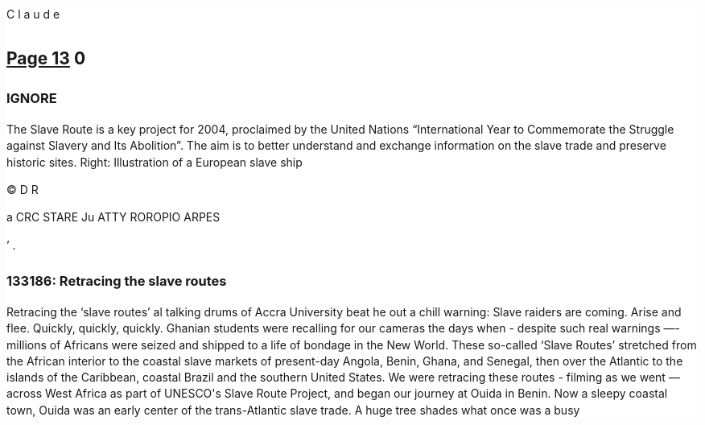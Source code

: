 C
l
a
u
d
e

## [Page 13](https://demo.humlab.umu.se/courier/133120eng.pdf#page=13) 0

### IGNORE

The Slave Route is 
a key project for 
2004, proclaimed by 
the United Nations 
“International Year 
to Commemorate 
the Struggle 
against Slavery 
and Its Abolition”. 
The aim is to 
better understand 
and exchange 
information on the 
slave trade and 
preserve historic 
sites. 
Right: Illustration 
of a European slave 
ship 
  
© 
D
R
 
  
a CRC STARE 
Ju ATTY ROROPIO ARPES 
 
’ . 


### 133186: Retracing the slave routes

  
Retracing the ‘slave routes’ 
al talking drums of Accra University beat 
he out a chill warning: Slave raiders are 
coming. Arise and flee. Quickly, quickly, quickly. 
Ghanian students were recalling for our cameras 
the days when - despite such real warnings —- 
millions of Africans were seized and shipped to a 
life of bondage in the New World. 
These so-called ‘Slave Routes’ stretched from 
the African interior to the coastal slave markets of 
present-day Angola, Benin, Ghana, and Senegal, 
then over the Atlantic to the islands of the 
Caribbean, coastal Brazil and the southern United 
States. 
We were retracing these routes - filming as we 
went — across West Africa as part of UNESCO's 
Slave Route Project, and began our journey at 
Ouida in Benin. Now a sleepy coastal town, Ouida 
was an early center of the trans-Atlantic slave 
trade. A huge tree shades what once was a busy 